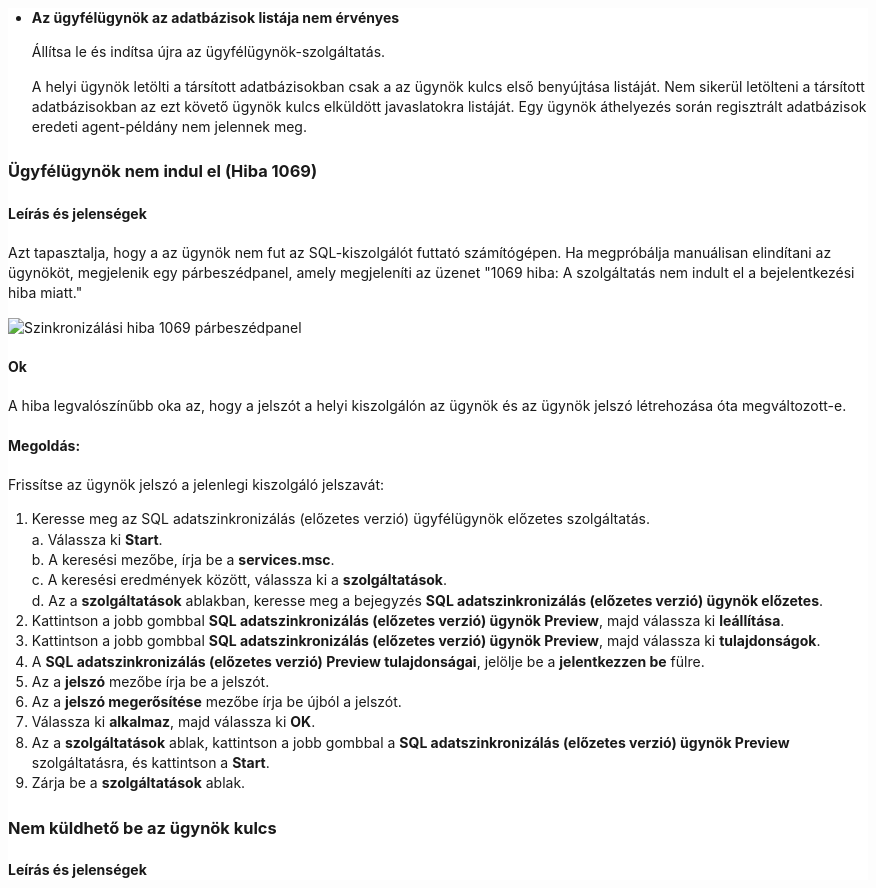 - **Az ügyfélügynök az adatbázisok listája nem érvényes**

    Állítsa le és indítsa újra az ügyfélügynök-szolgáltatás.

    A helyi ügynök letölti a társított adatbázisokban csak a az ügynök kulcs első benyújtása listáját. Nem sikerül letölteni a társított adatbázisokban az ezt követő ügynök kulcs elküldött javaslatokra listáját. Egy ügynök áthelyezés során regisztrált adatbázisok eredeti agent-példány nem jelennek meg.

### <a name="client-agent-doesnt-start-error-1069"></a>Ügyfélügynök nem indul el (Hiba 1069)

#### <a name="description-and-symptoms"></a>Leírás és jelenségek

Azt tapasztalja, hogy a az ügynök nem fut az SQL-kiszolgálót futtató számítógépen. Ha megpróbálja manuálisan elindítani az ügynököt, megjelenik egy párbeszédpanel, amely megjeleníti az üzenet "1069 hiba: A szolgáltatás nem indult el a bejelentkezési hiba miatt."

![Szinkronizálási hiba 1069 párbeszédpanel](media/sql-database-troubleshoot-data-sync/sync-error-1069.png)

#### <a name="cause"></a>Ok

A hiba legvalószínűbb oka az, hogy a jelszót a helyi kiszolgálón az ügynök és az ügynök jelszó létrehozása óta megváltozott-e.

#### <a name="resolution"></a>Megoldás:

Frissítse az ügynök jelszó a jelenlegi kiszolgáló jelszavát:

1. Keresse meg az SQL adatszinkronizálás (előzetes verzió) ügyfélügynök előzetes szolgáltatás.  
    a. Válassza ki **Start**.  
    b. A keresési mezőbe, írja be a **services.msc**.  
    c. A keresési eredmények között, válassza ki a **szolgáltatások**.  
    d. Az a **szolgáltatások** ablakban, keresse meg a bejegyzés **SQL adatszinkronizálás (előzetes verzió) ügynök előzetes**.  
2. Kattintson a jobb gombbal **SQL adatszinkronizálás (előzetes verzió) ügynök Preview**, majd válassza ki **leállítása**.
3. Kattintson a jobb gombbal **SQL adatszinkronizálás (előzetes verzió) ügynök Preview**, majd válassza ki **tulajdonságok**.
4. A **SQL adatszinkronizálás (előzetes verzió) Preview tulajdonságai**, jelölje be a **jelentkezzen be** fülre.
5. Az a **jelszó** mezőbe írja be a jelszót.
6. Az a **jelszó megerősítése** mezőbe írja be újból a jelszót.
7. Válassza ki **alkalmaz**, majd válassza ki **OK**.
8. Az a **szolgáltatások** ablak, kattintson a jobb gombbal a **SQL adatszinkronizálás (előzetes verzió) ügynök Preview** szolgáltatásra, és kattintson a **Start**.
9. Zárja be a **szolgáltatások** ablak.

### <a name="i-cant-submit-the-agent-key"></a>Nem küldhető be az ügynök kulcs

#### <a name="description-and-symptoms"></a>Leírás és jelenségek
